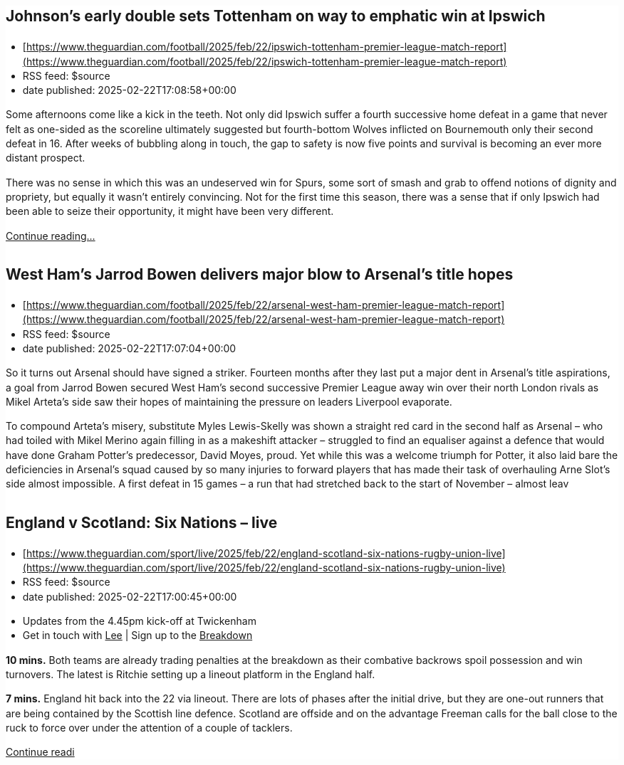 ## Johnson’s early double sets Tottenham on way to emphatic win at Ipswich
 - [https://www.theguardian.com/football/2025/feb/22/ipswich-tottenham-premier-league-match-report](https://www.theguardian.com/football/2025/feb/22/ipswich-tottenham-premier-league-match-report)
 - RSS feed: $source
 - date published: 2025-02-22T17:08:58+00:00

<p>Some afternoons come like a kick in the teeth. Not only did Ipswich suffer a fourth successive home defeat in a game that never felt as one-sided as the scoreline ultimately suggested but fourth-bottom Wolves inflicted on Bournemouth only their second defeat in 16. After weeks of bubbling along in touch, the gap to safety is now five points and survival is becoming an ever more distant prospect.</p><p>There was no sense in which this was an undeserved win for Spurs, some sort of smash and grab to offend notions of dignity and propriety, but equally it wasn’t entirely convincing. Not for the first time this season, there was a sense that if only Ipswich had been able to seize their opportunity, it might have been very different.</p> <a href="https://www.theguardian.com/football/2025/feb/22/ipswich-tottenham-premier-league-match-report">Continue reading...</a>

## West Ham’s Jarrod Bowen delivers major blow to Arsenal’s title hopes
 - [https://www.theguardian.com/football/2025/feb/22/arsenal-west-ham-premier-league-match-report](https://www.theguardian.com/football/2025/feb/22/arsenal-west-ham-premier-league-match-report)
 - RSS feed: $source
 - date published: 2025-02-22T17:07:04+00:00

<p>So it turns out Arsenal should have signed a striker. Fourteen months after they last put a major dent in Arsenal’s title aspirations, a goal from Jarrod Bowen secured West Ham’s second successive Premier League away win over their north London rivals as Mikel Arteta’s side saw their hopes of maintaining the pressure on leaders Liverpool evaporate.</p><p>To compound Arteta’s misery, substitute Myles Lewis-Skelly was shown a straight red card in the second half as Arsenal – who had toiled with Mikel Merino again filling in as a makeshift attacker – struggled to find an equaliser against a defence that would have done Graham Potter’s predecessor, David Moyes, proud. Yet while this was a welcome triumph for Potter, it also laid bare the deficiencies in Arsenal’s squad caused by so many injuries to forward players that has made their task of overhauling Arne Slot’s side almost impossible. A first defeat in 15 games – a run that had stretched back to the start of November – almost leav

## England v Scotland: Six Nations – live
 - [https://www.theguardian.com/sport/live/2025/feb/22/england-scotland-six-nations-rugby-union-live](https://www.theguardian.com/sport/live/2025/feb/22/england-scotland-six-nations-rugby-union-live)
 - RSS feed: $source
 - date published: 2025-02-22T17:00:45+00:00

<ul><li>Updates from the 4.45pm kick-off at Twickenham</li><li>Get in touch with <a href="mailto:&quot;Lee Calvert (Casual)&quot; <lee.calvert.casual@guardian.co.uk>">Lee</a> | Sign up to the <a href="https://www.theguardian.com/sport/2016/aug/18/sign-up-to-the-breakdown">Breakdown</a></li></ul><p><strong>10 mins.</strong> Both teams are already trading penalties at the breakdown as their combative backrows spoil possession and win turnovers. The latest is Ritchie setting up a lineout platform in the England half.</p><p><strong>7 mins.</strong> England hit back into the 22 via lineout. There are lots of phases after the initial drive, but they are one-out runners that are being contained by the Scottish line defence. Scotland are offside and on the advantage Freeman calls for the ball close to the ruck to force over under the attention of a couple of tacklers.</p> <a href="https://www.theguardian.com/sport/live/2025/feb/22/england-scotland-six-nations-rugby-union-live">Continue readi
